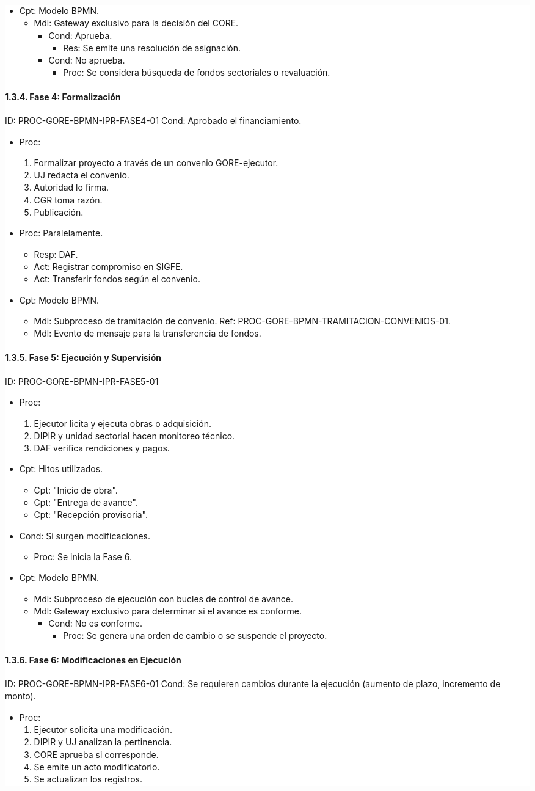 * Cpt: Modelo BPMN.
  * Mdl: Gateway exclusivo para la decisión del CORE.
    * Cond: Aprueba.
      * Res: Se emite una resolución de asignación.
    * Cond: No aprueba.
      * Proc: Se considera búsqueda de fondos sectoriales o revaluación.

#### 1.3.4. Fase 4: Formalización

ID: PROC-GORE-BPMN-IPR-FASE4-01
Cond: Aprobado el financiamiento.

* Proc:
  1. Formalizar proyecto a través de un convenio GORE-ejecutor.
  2. UJ redacta el convenio.
  3. Autoridad lo firma.
  4. CGR toma razón.
  5. Publicación.
* Proc: Paralelamente.
  * Resp: DAF.
  * Act: Registrar compromiso en SIGFE.
  * Act: Transferir fondos según el convenio.

* Cpt: Modelo BPMN.
  * Mdl: Subproceso de tramitación de convenio. Ref: PROC-GORE-BPMN-TRAMITACION-CONVENIOS-01.
  * Mdl: Evento de mensaje para la transferencia de fondos.

#### 1.3.5. Fase 5: Ejecución y Supervisión

ID: PROC-GORE-BPMN-IPR-FASE5-01

* Proc:
  1. Ejecutor licita y ejecuta obras o adquisición.
  2. DIPIR y unidad sectorial hacen monitoreo técnico.
  3. DAF verifica rendiciones y pagos.
* Cpt: Hitos utilizados.
  * Cpt: "Inicio de obra".
  * Cpt: "Entrega de avance".
  * Cpt: "Recepción provisoria".
* Cond: Si surgen modificaciones.
  * Proc: Se inicia la Fase 6.

* Cpt: Modelo BPMN.
  * Mdl: Subproceso de ejecución con bucles de control de avance.
  * Mdl: Gateway exclusivo para determinar si el avance es conforme.
    * Cond: No es conforme.
      * Proc: Se genera una orden de cambio o se suspende el proyecto.

#### 1.3.6. Fase 6: Modificaciones en Ejecución

ID: PROC-GORE-BPMN-IPR-FASE6-01
Cond: Se requieren cambios durante la ejecución (aumento de plazo, incremento de monto).

* Proc:
  1. Ejecutor solicita una modificación.
  2. DIPIR y UJ analizan la pertinencia.
  3. CORE aprueba si corresponde.
  4. Se emite un acto modificatorio.
  5. Se actualizan los registros.

